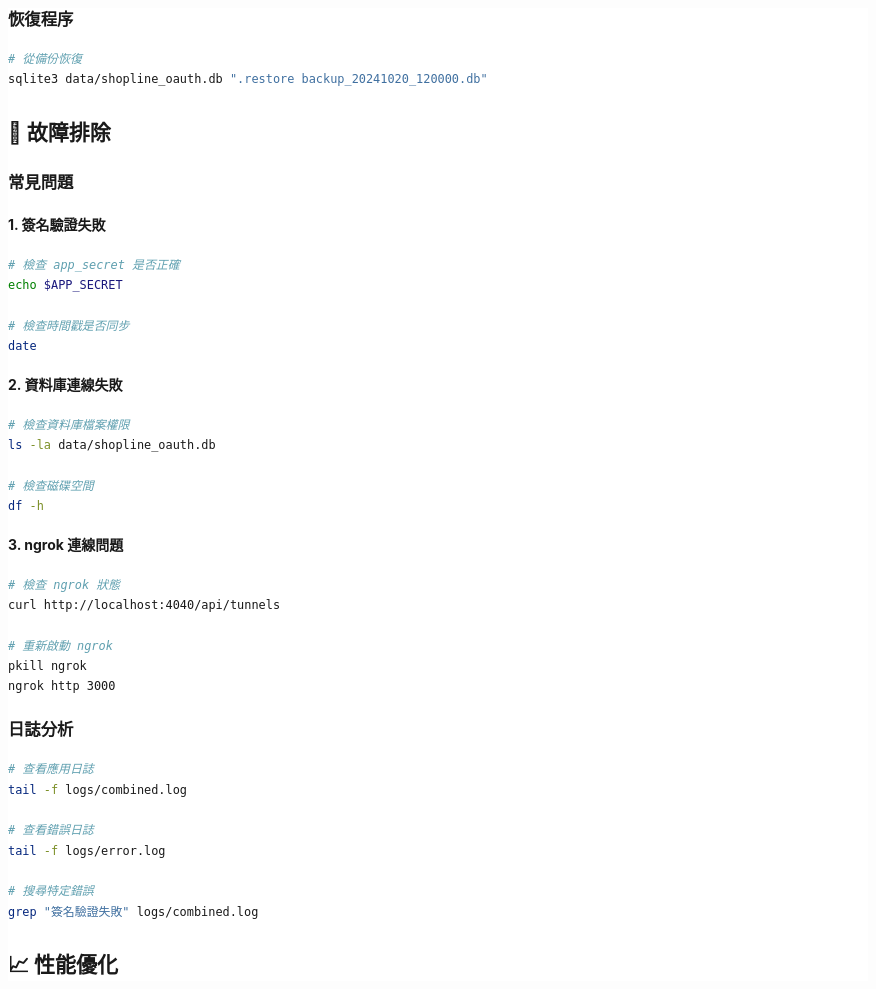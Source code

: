 ### 恢復程序
```bash
# 從備份恢復
sqlite3 data/shopline_oauth.db ".restore backup_20241020_120000.db"
```

## 🚨 故障排除

### 常見問題

#### 1. 簽名驗證失敗
```bash
# 檢查 app_secret 是否正確
echo $APP_SECRET

# 檢查時間戳是否同步
date
```

#### 2. 資料庫連線失敗
```bash
# 檢查資料庫檔案權限
ls -la data/shopline_oauth.db

# 檢查磁碟空間
df -h
```

#### 3. ngrok 連線問題
```bash
# 檢查 ngrok 狀態
curl http://localhost:4040/api/tunnels

# 重新啟動 ngrok
pkill ngrok
ngrok http 3000
```

### 日誌分析
```bash
# 查看應用日誌
tail -f logs/combined.log

# 查看錯誤日誌
tail -f logs/error.log

# 搜尋特定錯誤
grep "簽名驗證失敗" logs/combined.log
```

## 📈 性能優化
